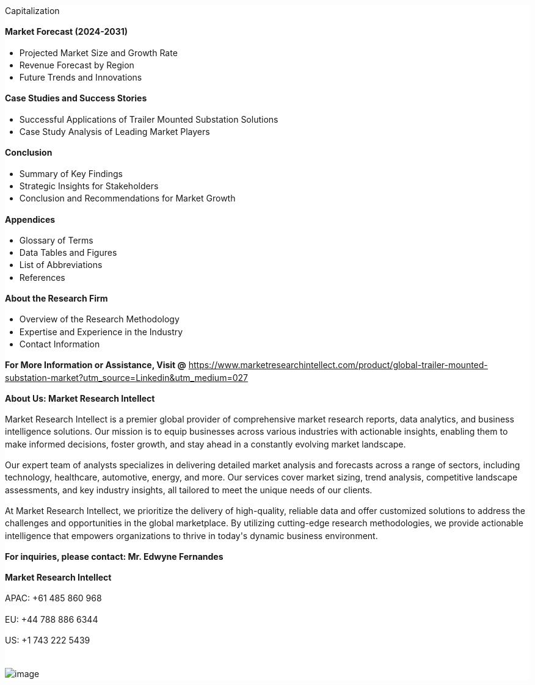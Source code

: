 Capitalization</li></ul><p><strong>Market Forecast (2024-2031)</strong></p><ul><li>Projected Market Size and Growth Rate</li><li>Revenue Forecast by Region</li><li>Future Trends and Innovations</li></ul><p><strong>Case Studies and Success Stories</strong></p><ul><li>Successful Applications of Trailer Mounted Substation Solutions</li><li>Case Study Analysis of Leading Market Players</li></ul><p><strong>Conclusion</strong></p><ul><li>Summary of Key Findings</li><li>Strategic Insights for Stakeholders</li><li>Conclusion and Recommendations for Market Growth</li></ul><p><strong>Appendices</strong></p><ul><li>Glossary of Terms</li><li>Data Tables and Figures</li><li>List of Abbreviations</li><li>References</li></ul><p><strong>About the Research Firm</strong></p><ul><li>Overview of the Research Methodology</li><li>Expertise and Experience in the Industry</li><li>Contact Information</li></ul></div><div class="article-main__content" data-test-id="publishing-text-block"><p><span class="font-[700]"><strong>For More Information or Assistance, Visit @</strong>&nbsp;<a href="https://www.marketresearchintellect.com/product/global-trailer-mounted-substation-market?utm_source=Linkedin&utm_medium=027">https://www.marketresearchintellect.com/product/global-trailer-mounted-substation-market?utm_source=Linkedin&utm_medium=027</a></span></p><p><strong>About Us: Market Research Intellect</strong></p><p>Market Research Intellect is a premier global provider of comprehensive market research reports, data analytics, and business intelligence solutions. Our mission is to equip businesses across various industries with actionable insights, enabling them to make informed decisions, foster growth, and stay ahead in a constantly evolving market landscape.</p><p>Our expert team of analysts specializes in delivering detailed market analysis and forecasts across a range of sectors, including technology, healthcare, automotive, energy, and more. Our services cover market sizing, trend analysis, competitive landscape assessments, and key industry insights, all tailored to meet the unique needs of our clients.</p><p>At Market Research Intellect, we prioritize the delivery of high-quality, reliable data and offer customized solutions to address the challenges and opportunities in the global marketplace. By utilizing cutting-edge research methodologies, we provide actionable intelligence that empowers organizations to thrive in today's dynamic business environment.</p><p><strong>For inquiries, please contact: Mr. Edwyne Fernandes</strong></p><p><strong>Market Research Intellect</strong></p><p>APAC: +61 485 860 968</p><p>EU: +44 788 886 6344</p><p>US: +1 743 222 5439</p></div><div class="article-main__content" data-test-id="publishing-text-block">&nbsp;</div>
![image](https://github.com/user-attachments/assets/74b18ed2-c69d-4276-bd18-64f32a74bd3a)
